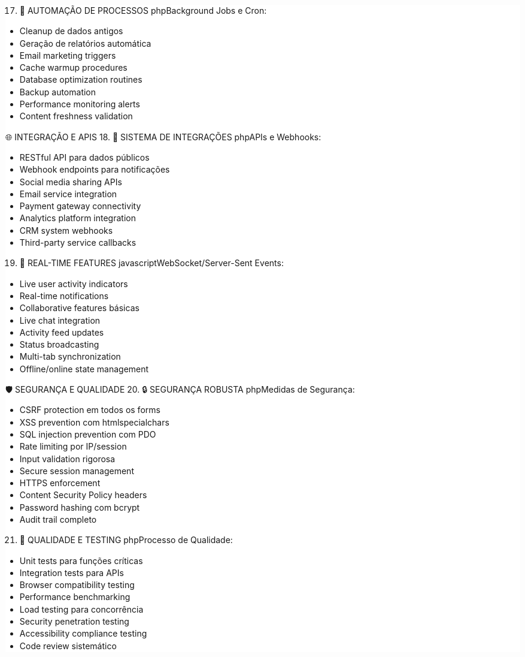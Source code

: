 17. 🔄 AUTOMAÇÃO DE PROCESSOS
    phpBackground Jobs e Cron:

- Cleanup de dados antigos
- Geração de relatórios automática
- Email marketing triggers
- Cache warmup procedures
- Database optimization routines
- Backup automation
- Performance monitoring alerts
- Content freshness validation

🌐 INTEGRAÇÃO E APIS 18. 🔗 SISTEMA DE INTEGRAÇÕES
phpAPIs e Webhooks:

- RESTful API para dados públicos
- Webhook endpoints para notificações
- Social media sharing APIs
- Email service integration
- Payment gateway connectivity
- Analytics platform integration
- CRM system webhooks
- Third-party service callbacks

19. 📡 REAL-TIME FEATURES
    javascriptWebSocket/Server-Sent Events:

- Live user activity indicators
- Real-time notifications
- Collaborative features básicas
- Live chat integration
- Activity feed updates
- Status broadcasting
- Multi-tab synchronization
- Offline/online state management

🛡️ SEGURANÇA E QUALIDADE 20. 🔒 SEGURANÇA ROBUSTA
phpMedidas de Segurança:

- CSRF protection em todos os forms
- XSS prevention com htmlspecialchars
- SQL injection prevention com PDO
- Rate limiting por IP/session
- Input validation rigorosa
- Secure session management
- HTTPS enforcement
- Content Security Policy headers
- Password hashing com bcrypt
- Audit trail completo

21. 🧪 QUALIDADE E TESTING
    phpProcesso de Qualidade:

- Unit tests para funções críticas
- Integration tests para APIs
- Browser compatibility testing
- Performance benchmarking
- Load testing para concorrência
- Security penetration testing
- Accessibility compliance testing
- Code review sistemático
